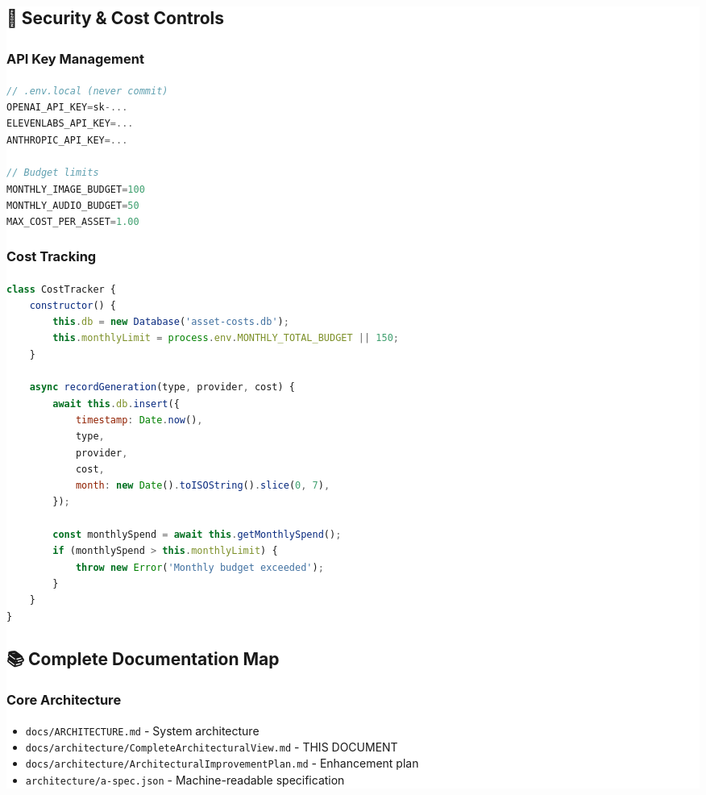 ## 🔐 Security & Cost Controls

### API Key Management

```javascript
// .env.local (never commit)
OPENAI_API_KEY=sk-...
ELEVENLABS_API_KEY=...
ANTHROPIC_API_KEY=...

// Budget limits
MONTHLY_IMAGE_BUDGET=100
MONTHLY_AUDIO_BUDGET=50
MAX_COST_PER_ASSET=1.00
```

### Cost Tracking

```javascript
class CostTracker {
    constructor() {
        this.db = new Database('asset-costs.db');
        this.monthlyLimit = process.env.MONTHLY_TOTAL_BUDGET || 150;
    }

    async recordGeneration(type, provider, cost) {
        await this.db.insert({
            timestamp: Date.now(),
            type,
            provider,
            cost,
            month: new Date().toISOString().slice(0, 7),
        });

        const monthlySpend = await this.getMonthlySpend();
        if (monthlySpend > this.monthlyLimit) {
            throw new Error('Monthly budget exceeded');
        }
    }
}
```

## 📚 Complete Documentation Map

### Core Architecture

- `docs/ARCHITECTURE.md` - System architecture
- `docs/architecture/CompleteArchitecturalView.md` - THIS DOCUMENT
- `docs/architecture/ArchitecturalImprovementPlan.md` - Enhancement plan
- `architecture/a-spec.json` - Machine-readable specification
